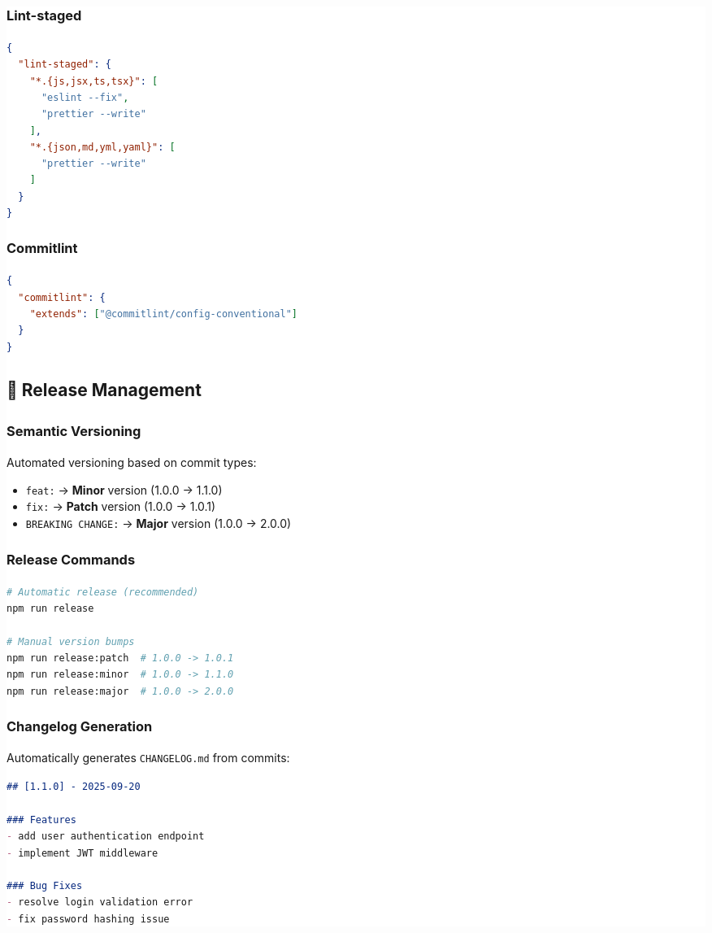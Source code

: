 ### **Lint-staged**
```json
{
  "lint-staged": {
    "*.{js,jsx,ts,tsx}": [
      "eslint --fix",
      "prettier --write"
    ],
    "*.{json,md,yml,yaml}": [
      "prettier --write"
    ]
  }
}
```

### **Commitlint**
```json
{
  "commitlint": {
    "extends": ["@commitlint/config-conventional"]
  }
}
```

## 🚀 Release Management

### **Semantic Versioning**
Automated versioning based on commit types:

- `feat:` → **Minor** version (1.0.0 → 1.1.0)
- `fix:` → **Patch** version (1.0.0 → 1.0.1)
- `BREAKING CHANGE:` → **Major** version (1.0.0 → 2.0.0)

### **Release Commands**
```bash
# Automatic release (recommended)
npm run release

# Manual version bumps
npm run release:patch  # 1.0.0 -> 1.0.1
npm run release:minor  # 1.0.0 -> 1.1.0
npm run release:major  # 1.0.0 -> 2.0.0
```

### **Changelog Generation**
Automatically generates `CHANGELOG.md` from commits:

```markdown
## [1.1.0] - 2025-09-20

### Features
- add user authentication endpoint
- implement JWT middleware

### Bug Fixes
- resolve login validation error
- fix password hashing issue
```
